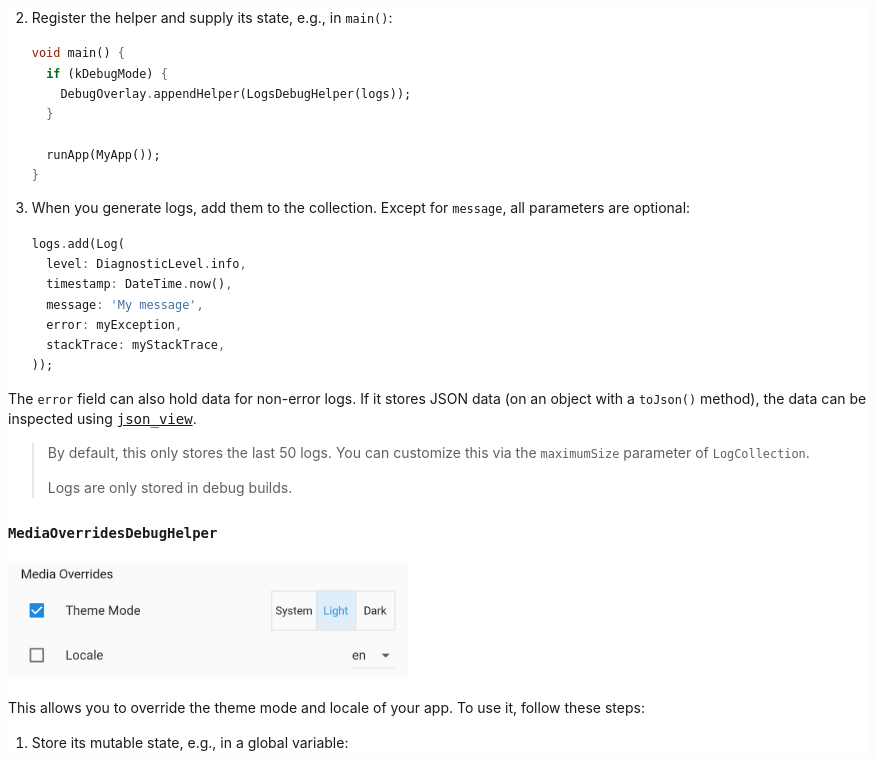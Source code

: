 2. Register the helper and supply its state, e.g., in `main()`:

   ```dart
   void main() {
     if (kDebugMode) {
       DebugOverlay.appendHelper(LogsDebugHelper(logs));
     }

     runApp(MyApp());
   }
   ```

3. When you generate logs, add them to the collection.
   Except for `message`, all parameters are optional:

   ```dart
   logs.add(Log(
     level: DiagnosticLevel.info,
     timestamp: DateTime.now(),
     message: 'My message',
     error: myException,
     stackTrace: myStackTrace,
   ));
   ```

The `error` field can also hold data for non-error logs.
If it stores JSON data (on an object with a `toJson()` method), the data can be inspected using [<kbd>json_view</kbd>](https://pub.dev/packages/json_view).

> By default, this only stores the last 50 logs. You can customize this via the `maximumSize` parameter of `LogCollection`.
>
> Logs are only stored in debug builds.

### `MediaOverridesDebugHelper`

<img src="https://github.com/JonasWanke/debug_overlay/raw/main/doc/helpers-mediaOverrides.png?raw=true" width="400px" alt="´MediaOverridesDebugHelper demo" />

This allows you to override the theme mode and locale of your app. To use it, follow these steps:

1. Store its mutable state, e.g., in a global variable:
